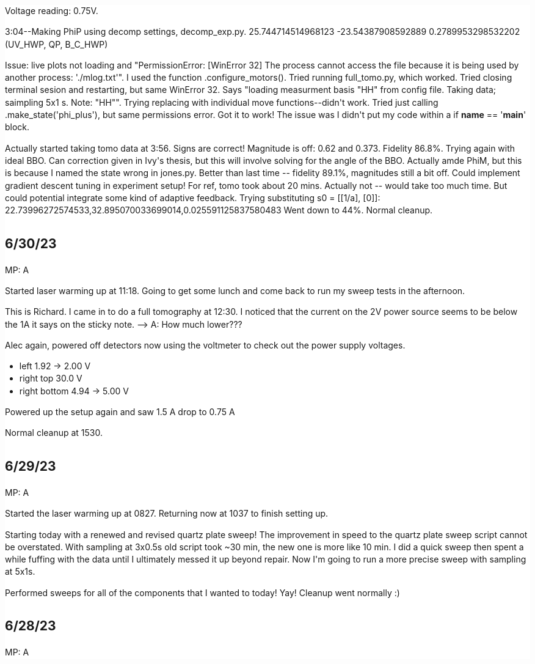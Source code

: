 Voltage reading: 0.75V.

3:04--Making PhiP using decomp settings, decomp_exp.py. 
25.744714514968123 -23.54387908592889 0.2789953298532202 (UV_HWP, QP, B_C_HWP)

Issue: live plots not loading and "PermissionError: [WinError 32] The process cannot access the file because it is being used by another process: './mlog.txt'". I used the function .configure_motors(). Tried running full_tomo.py, which worked. Tried closing terminal sesion and restarting, but same WinError 32. Says "loading measurment basis "HH" from config file. Taking data; saimpling 5x1 s. Note: "HH"". Trying replacing with individual move functions--didn't work. Tried just calling .make_state('phi_plus'), but same permissions error. Got it to work! The issue was I didn't put my code within a if  __name__ == '__main__' block.

Actually started taking tomo data at 3:56. Signs are correct! Magnitude is off: 0.62 and 0.373. Fidelity 86.8%. Trying again with ideal BBO. Can correction given in Ivy's thesis, but this will involve solving for the angle of the BBO. Actually amde PhiM, but this is because I named the state wrong in jones.py. Better than last time -- fidelity 89.1%, magnitudes still a bit off. Could implement gradient descent tuning in experiment setup! For ref, tomo took about 20 mins. Actually not -- would take too much time. But could potential integrate some kind of adaptive feedback. Trying substituting s0 = [[1/a], [0]]:
22.73996272574533,32.895070033699014,0.025591125837580483
Went down to 44%. Normal cleanup.

## 6/30/23
MP: A

Started laser warming up at 11:18. Going to get some lunch and come back to run my sweep tests in the afternoon.

This is Richard. I came in to do a full tomography at 12:30. I noticed that the current on the 2V power source seems to be below the 1A it says on the sticky note. --> A: How much lower???

Alec again, powered off detectors now using the voltmeter to check out the power supply voltages.
- left 1.92 -> 2.00 V
- right top 30.0 V
- right bottom 4.94 -> 5.00 V

Powered up the setup again and saw 1.5 A drop to 0.75 A 

Normal cleanup at 1530.

## 6/29/23
MP: A

Started the laser warming up at 0827. Returning now at 1037 to finish setting up.

Starting today with a renewed and revised quartz plate sweep! The improvement in speed to the quartz plate sweep script cannot be overstated. With sampling at 3x0.5s old script took ~30 min, the new one is more like 10 min. I did a quick sweep then spent a while fuffing with the data until I ultimately messed it up beyond repair. Now I'm going to run a more precise sweep with sampling at 5x1s.

Performed sweeps for all of the components that I wanted to today! Yay! Cleanup went normally :)

## 6/28/23
MP: A
